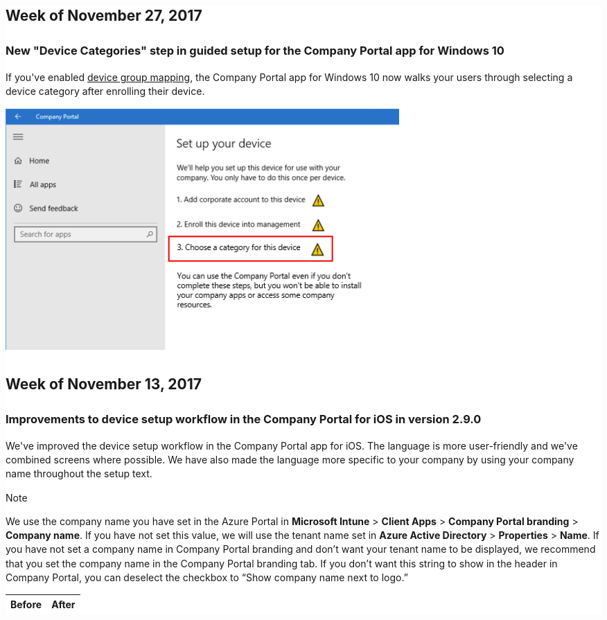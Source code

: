 ## Week of November 27, 2017

### New "Device Categories" step in guided setup for the Company Portal app for Windows 10 

If you've enabled [device group mapping](../enrollment/device-group-mapping.md), the Company Portal app for Windows 10 now walks your users through selecting a device category after enrolling their device.

![Device group mapping category](./media/whats-new-app-ui/w10_cp_category_device_setup_after_1711.png)

## Week of November 13, 2017

### Improvements to device setup workflow in the Company Portal for iOS in version 2.9.0 

We've improved the device setup workflow in the Company Portal app for iOS. The language is more user-friendly and we've combined screens where possible. We have also made the language more specific to your company by using your company name throughout the setup text.

> [!NOTE]
> We use the company name you have set in the Azure Portal in **Microsoft Intune** > **Client Apps** > **Company Portal branding** > **Company name**. If you have not set this value, we will use the tenant name set in **Azure Active Directory** > **Properties** > **Name**. If you have not set a company name in Company Portal branding and don’t want your tenant name to be displayed, we recommend that you set the company name in the Company Portal branding tab. If you don’t want this string to show in the header in Company Portal, you can deselect the checkbox to “Show company name next to logo.”

|Before|After|
|---|---|